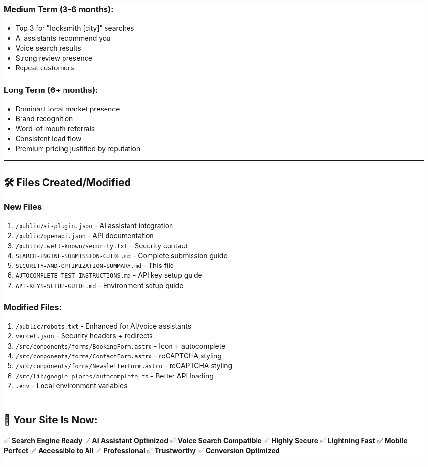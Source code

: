 ### Medium Term (3-6 months):
- Top 3 for "locksmith [city]" searches
- AI assistants recommend you
- Voice search results
- Strong review presence
- Repeat customers

### Long Term (6+ months):
- Dominant local market presence
- Brand recognition
- Word-of-mouth referrals
- Consistent lead flow
- Premium pricing justified by reputation

---

## 🛠️ Files Created/Modified

### New Files:
1. `/public/ai-plugin.json` - AI assistant integration
2. `/public/openapi.json` - API documentation
3. `/public/.well-known/security.txt` - Security contact
4. `SEARCH-ENGINE-SUBMISSION-GUIDE.md` - Complete submission guide
5. `SECURITY-AND-OPTIMIZATION-SUMMARY.md` - This file
6. `AUTOCOMPLETE-TEST-INSTRUCTIONS.md` - API key setup guide
7. `API-KEYS-SETUP-GUIDE.md` - Environment setup guide

### Modified Files:
1. `/public/robots.txt` - Enhanced for AI/voice assistants
2. `vercel.json` - Security headers + redirects
3. `/src/components/forms/BookingForm.astro` - Icon + autocomplete
4. `/src/components/forms/ContactForm.astro` - reCAPTCHA styling
5. `/src/components/forms/NewsletterForm.astro` - reCAPTCHA styling
6. `/src/lib/google-places/autocomplete.ts` - Better API loading
7. `.env` - Local environment variables

---

## 🎊 Your Site Is Now:

✅ **Search Engine Ready**
✅ **AI Assistant Optimized**
✅ **Voice Search Compatible**
✅ **Highly Secure**
✅ **Lightning Fast**
✅ **Mobile Perfect**
✅ **Accessible to All**
✅ **Professional**
✅ **Trustworthy**
✅ **Conversion Optimized**

---